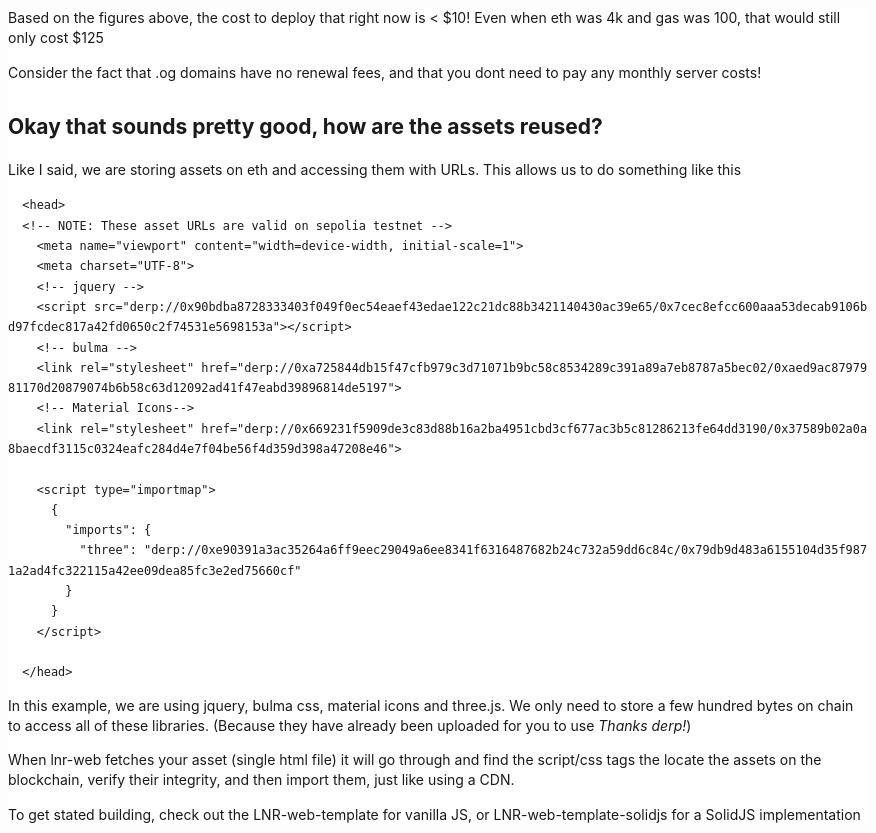 Based on the figures above, the cost to deploy that right now is < $10!  Even when eth was 4k and gas was 100, that would still only cost $125

Consider the fact that .og domains have no renewal fees, and that you dont need to pay any monthly server costs!

## Okay that sounds pretty good, how are the assets reused?
Like I said, we are storing assets on eth and accessing them with URLs.  This allows us to do something like this

```
  <head>
  <!-- NOTE: These asset URLs are valid on sepolia testnet -->
    <meta name="viewport" content="width=device-width, initial-scale=1">
    <meta charset="UTF-8">
    <!-- jquery -->
    <script src="derp://0x90bdba8728333403f049f0ec54eaef43edae122c21dc88b3421140430ac39e65/0x7cec8efcc600aaa53decab9106bd97fcdec817a42fd0650c2f74531e5698153a"></script>
    <!-- bulma -->
    <link rel="stylesheet" href="derp://0xa725844db15f47cfb979c3d71071b9bc58c8534289c391a89a7eb8787a5bec02/0xaed9ac8797981170d20879074b6b58c63d12092ad41f47eabd39896814de5197">
    <!-- Material Icons-->
    <link rel="stylesheet" href="derp://0x669231f5909de3c83d88b16a2ba4951cbd3cf677ac3b5c81286213fe64dd3190/0x37589b02a0a8baecdf3115c0324eafc284d4e7f04be56f4d359d398a47208e46">

    <script type="importmap">
      {
        "imports": {
          "three": "derp://0xe90391a3ac35264a6ff9eec29049a6ee8341f6316487682b24c732a59dd6c84c/0x79db9d483a6155104d35f9871a2ad4fc322115a42ee09dea85fc3e2ed75660cf"
        }
      }
    </script>

  </head>
```

In this example, we are using jquery, bulma css, material icons and three.js. We only need to store a few hundred bytes on chain to access all of these libraries. (Because they have already been uploaded for you to use *Thanks derp!*)

When lnr-web fetches your asset (single html file) it will go through and find the script/css tags the locate the assets on the blockchain, verify their integrity, and then import them, just like using a CDN.

To get stated building, check out the LNR-web-template for vanilla JS, or LNR-web-template-solidjs for a SolidJS implementation









